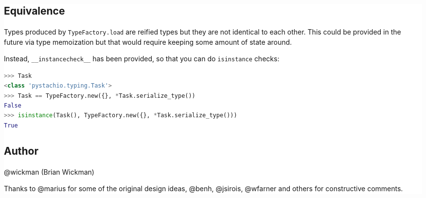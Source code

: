 
## Equivalence ##

Types produced by `TypeFactory.load` are reified types but they are not
identical to each other.  This could be provided in the future via type
memoization but that would require keeping some amount of state around.

Instead, `__instancecheck__` has been provided, so that you can do
`isinstance` checks:

```python
>>> Task
<class 'pystachio.typing.Task'>
>>> Task == TypeFactory.new({}, *Task.serialize_type())
False
>>> isinstance(Task(), TypeFactory.new({}, *Task.serialize_type()))
True
```


## Author ##

@wickman (Brian Wickman)

Thanks to @marius for some of the original design ideas, @benh, @jsirois,
@wfarner and others for constructive comments.
